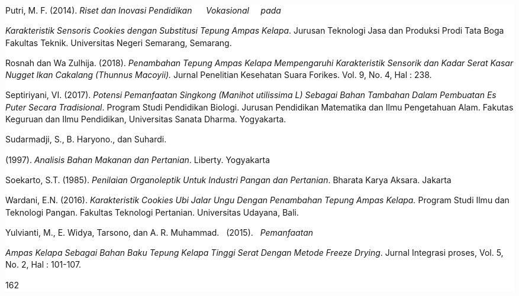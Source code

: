 <p><span class="font2">Putri, M. F. (2014). </span><span class="font2" style="font-style:italic;">Riset dan Inovasi Pendidikan &nbsp;&nbsp;&nbsp;&nbsp;&nbsp;Vokasional &nbsp;&nbsp;&nbsp;&nbsp;pada</span></p>
<p><span class="font2" style="font-style:italic;">Karakteristik Sensoris Cookies dengan Substitusi Tepung Ampas Kelapa</span><span class="font2">. Jurusan Teknologi Jasa dan Produksi Prodi Tata Boga Fakultas Teknik. Universitas Negeri Semarang, Semarang.</span></p>
<p><span class="font2">Rosnah dan Wa Zulhija. (2018). </span><span class="font2" style="font-style:italic;">Penambahan Tepung Ampas Kelapa Mempengaruhi Karakteristik Sensorik dan Kadar Serat Kasar Nugget Ikan Cakalang (Thunnus Macoyii).</span><span class="font2"> Jurnal Penelitian Kesehatan Suara Forikes. Vol. 9, No. 4, Hal : 238.</span></p>
<p><span class="font2">Septiriyani, VI. (2017). </span><span class="font2" style="font-style:italic;">Potensi Pemanfaatan Singkong (Manihot utilissima L) Sebagai Bahan Tambahan Dalam Pembuatan Es Puter Secara Tradisional</span><span class="font2">. Program Studi Pendidikan Biologi. Jurusan Pendidikan Matematika dan Ilmu Pengetahuan Alam. Fakutas Keguruan dan Ilmu Pendidikan, Universitas Sanata Dharma. Yogyakarta.</span></p>
<p><span class="font2">Sudarmadji, S., B. Haryono., dan Suhardi.</span></p>
<p><span class="font2">(1997). </span><span class="font2" style="font-style:italic;">Analisis Bahan Makanan dan Pertanian</span><span class="font2">. Liberty. Yogyakarta</span></p>
<p><span class="font2">Soekarto, S.T. (1985). </span><span class="font2" style="font-style:italic;">Penilaian Organoleptik Untuk Industri Pangan dan Pertanian</span><span class="font2">. Bharata Karya Aksara. Jakarta</span></p>
<p><span class="font2">Wardani, E.N. (2016). </span><span class="font2" style="font-style:italic;">Karakteristik Cookies Ubi Jalar Ungu Dengan Penambahan Tepung Ampas Kelapa.</span><span class="font2"> Program Studi Ilmu dan Teknologi Pangan. Fakultas Teknologi Pertanian. Universitas Udayana, Bali.</span></p>
<p><span class="font2">Yulvianti, M., E. Widya, Tarsono, dan A. R. Muhammad. &nbsp;&nbsp;(2015). &nbsp;&nbsp;</span><span class="font2" style="font-style:italic;">Pemanfaatan</span></p>
<p><span class="font2" style="font-style:italic;">Ampas Kelapa Sebagai Bahan Baku Tepung Kelapa Tinggi Serat Dengan Metode Freeze Drying</span><span class="font2">. Jurnal Integrasi proses, Vol. 5, No. 2, Hal : 101-107.</span></p>
<p><span class="font1">162</span></p>